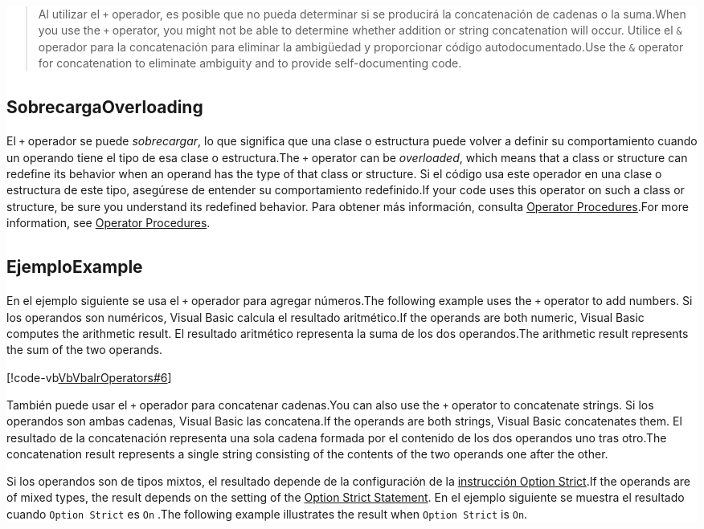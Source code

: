 > <span data-ttu-id="e3111-171">Al utilizar el `+` operador, es posible que no pueda determinar si se producirá la concatenación de cadenas o la suma.</span><span class="sxs-lookup"><span data-stu-id="e3111-171">When you use the `+` operator, you might not be able to determine whether addition or string concatenation will occur.</span></span> <span data-ttu-id="e3111-172">Utilice el `&` operador para la concatenación para eliminar la ambigüedad y proporcionar código autodocumentado.</span><span class="sxs-lookup"><span data-stu-id="e3111-172">Use the `&` operator for concatenation to eliminate ambiguity and to provide self-documenting code.</span></span>  
  
## <a name="overloading"></a><span data-ttu-id="e3111-173">Sobrecarga</span><span class="sxs-lookup"><span data-stu-id="e3111-173">Overloading</span></span>  

 <span data-ttu-id="e3111-174">El `+` operador se puede *sobrecargar*, lo que significa que una clase o estructura puede volver a definir su comportamiento cuando un operando tiene el tipo de esa clase o estructura.</span><span class="sxs-lookup"><span data-stu-id="e3111-174">The `+` operator can be *overloaded*, which means that a class or structure can redefine its behavior when an operand has the type of that class or structure.</span></span> <span data-ttu-id="e3111-175">Si el código usa este operador en una clase o estructura de este tipo, asegúrese de entender su comportamiento redefinido.</span><span class="sxs-lookup"><span data-stu-id="e3111-175">If your code uses this operator on such a class or structure, be sure you understand its redefined behavior.</span></span> <span data-ttu-id="e3111-176">Para obtener más información, consulta [Operator Procedures](../../programming-guide/language-features/procedures/operator-procedures.md).</span><span class="sxs-lookup"><span data-stu-id="e3111-176">For more information, see [Operator Procedures](../../programming-guide/language-features/procedures/operator-procedures.md).</span></span>  
  
## <a name="example"></a><span data-ttu-id="e3111-177">Ejemplo</span><span class="sxs-lookup"><span data-stu-id="e3111-177">Example</span></span>  

 <span data-ttu-id="e3111-178">En el ejemplo siguiente se usa el `+` operador para agregar números.</span><span class="sxs-lookup"><span data-stu-id="e3111-178">The following example uses the `+` operator to add numbers.</span></span> <span data-ttu-id="e3111-179">Si los operandos son numéricos, Visual Basic calcula el resultado aritmético.</span><span class="sxs-lookup"><span data-stu-id="e3111-179">If the operands are both numeric, Visual Basic computes the arithmetic result.</span></span> <span data-ttu-id="e3111-180">El resultado aritmético representa la suma de los dos operandos.</span><span class="sxs-lookup"><span data-stu-id="e3111-180">The arithmetic result represents the sum of the two operands.</span></span>  
  
 [!code-vb[VbVbalrOperators#6](~/samples/snippets/visualbasic/VS_Snippets_VBCSharp/VbVbalrOperators/VB/Class1.vb#6)]  
  
 <span data-ttu-id="e3111-181">También puede usar el `+` operador para concatenar cadenas.</span><span class="sxs-lookup"><span data-stu-id="e3111-181">You can also use the `+` operator to concatenate strings.</span></span> <span data-ttu-id="e3111-182">Si los operandos son ambas cadenas, Visual Basic las concatena.</span><span class="sxs-lookup"><span data-stu-id="e3111-182">If the operands are both strings, Visual Basic concatenates them.</span></span> <span data-ttu-id="e3111-183">El resultado de la concatenación representa una sola cadena formada por el contenido de los dos operandos uno tras otro.</span><span class="sxs-lookup"><span data-stu-id="e3111-183">The concatenation result represents a single string consisting of the contents of the two operands one after the other.</span></span>  
  
 <span data-ttu-id="e3111-184">Si los operandos son de tipos mixtos, el resultado depende de la configuración de la [instrucción Option Strict](../statements/option-strict-statement.md).</span><span class="sxs-lookup"><span data-stu-id="e3111-184">If the operands are of mixed types, the result depends on the setting of the [Option Strict Statement](../statements/option-strict-statement.md).</span></span> <span data-ttu-id="e3111-185">En el ejemplo siguiente se muestra el resultado cuando `Option Strict` es `On` .</span><span class="sxs-lookup"><span data-stu-id="e3111-185">The following example illustrates the result when `Option Strict` is `On`.</span></span>  
  